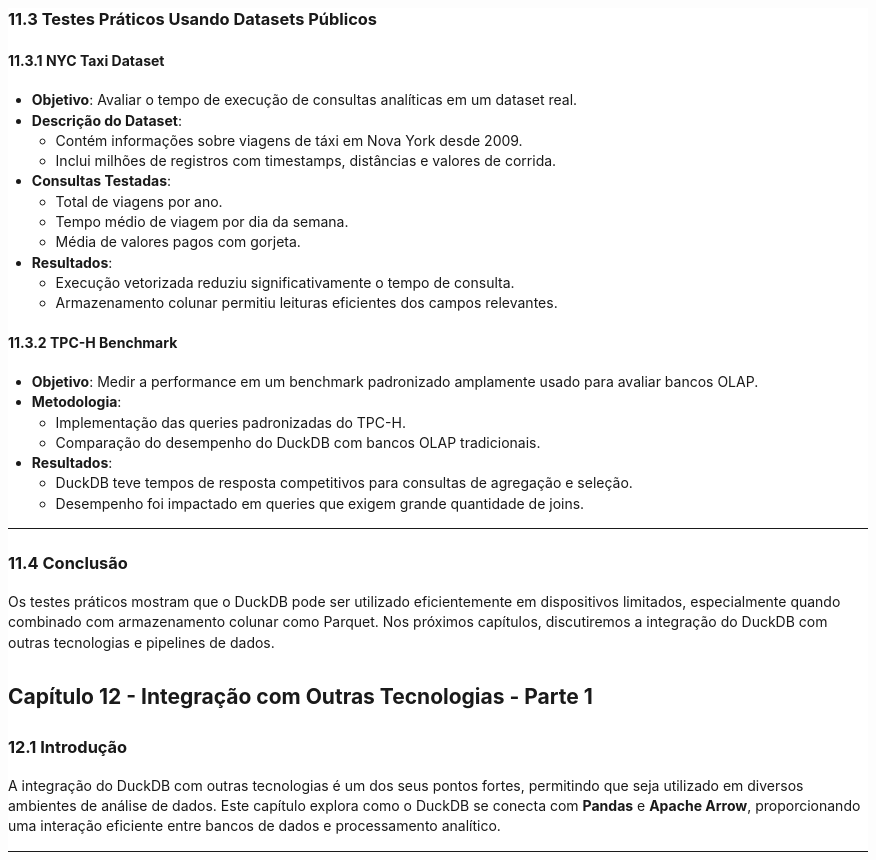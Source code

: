 
### 11.3 Testes Práticos Usando Datasets Públicos

#### 11.3.1 NYC Taxi Dataset

- **Objetivo**: Avaliar o tempo de execução de consultas analíticas em um dataset real.
- **Descrição do Dataset**:
    - Contém informações sobre viagens de táxi em Nova York desde 2009.
    - Inclui milhões de registros com timestamps, distâncias e valores de corrida.
- **Consultas Testadas**:
    - Total de viagens por ano.
    - Tempo médio de viagem por dia da semana.
    - Média de valores pagos com gorjeta.
- **Resultados**:
    - Execução vetorizada reduziu significativamente o tempo de consulta.
    - Armazenamento colunar permitiu leituras eficientes dos campos relevantes.

#### 11.3.2 TPC-H Benchmark

- **Objetivo**: Medir a performance em um benchmark padronizado amplamente usado para avaliar bancos OLAP.
- **Metodologia**:
    - Implementação das queries padronizadas do TPC-H.
    - Comparação do desempenho do DuckDB com bancos OLAP tradicionais.
- **Resultados**:
    - DuckDB teve tempos de resposta competitivos para consultas de agregação e seleção.
    - Desempenho foi impactado em queries que exigem grande quantidade de joins.

---

### 11.4 Conclusão

Os testes práticos mostram que o DuckDB pode ser utilizado eficientemente em dispositivos limitados, especialmente quando combinado com armazenamento colunar como Parquet. Nos próximos capítulos, discutiremos a integração do DuckDB com outras tecnologias e pipelines de dados.











## Capítulo 12 - Integração com Outras Tecnologias - Parte 1

### 12.1 Introdução

A integração do DuckDB com outras tecnologias é um dos seus pontos fortes, permitindo que seja utilizado em diversos ambientes de análise de dados. Este capítulo explora como o DuckDB se conecta com **Pandas** e **Apache Arrow**, proporcionando uma interação eficiente entre bancos de dados e processamento analítico.

---
